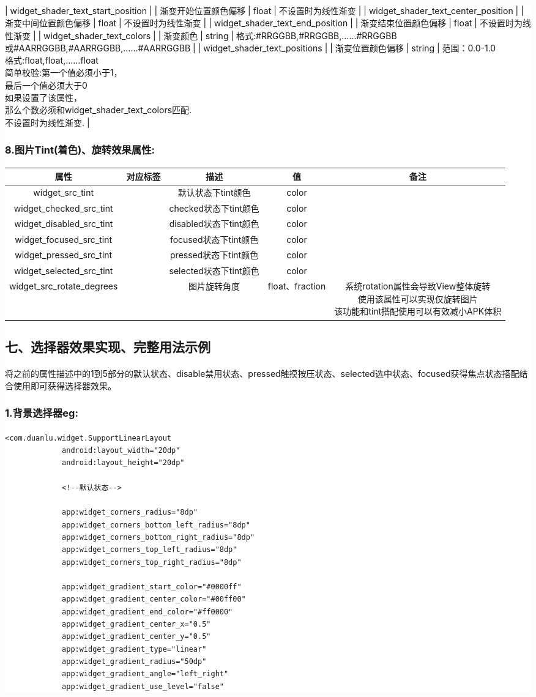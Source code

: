 | widget_shader_text_start_position |  | 渐变开始位置颜色偏移 | float | 不设置时为线性渐变 |
| widget_shader_text_center_position |  | 渐变中间位置颜色偏移 | float | 不设置时为线性渐变 |
| widget_shader_text_end_position |  | 渐变结束位置颜色偏移 | float | 不设置时为线性渐变 |
| widget_shader_text_colors |  | 渐变颜色 | string | 格式:#RRGGBB,#RRGGBB,……#RRGGBB<br/>或#AARRGGBB,#AARRGGBB,……#AARRGGBB |
| widget_shader_text_positions |  | 渐变位置颜色偏移 | string | 范围：0.0-1.0<br/>格式:float,float,……float<br/>简单校验:第一个值必须小于1，<br/>最后一个值必须大于0<br/>如果设置了该属性，<br/>那么个数必须和widget_shader_text_colors匹配.<br/>不设置时为线性渐变. |
### 8.图片Tint(着色)、旋转效果属性:
| 属性 | 对应标签 | 描述 | 值 | 备注 |
| :-: | :-: |  :-: |  :-: |  :-: | 
| widget_src_tint |  | 默认状态下tint颜色 | color |  |
| widget_checked_src_tint |  | checked状态下tint颜色 | color |  |
| widget_disabled_src_tint |  | disabled状态下tint颜色 | color |  |
| widget_focused_src_tint |  | focused状态下tint颜色 | color |  |
| widget_pressed_src_tint |  | pressed状态下tint颜色 | color |  |
| widget_selected_src_tint |  | selected状态下tint颜色 | color |  |
| widget_src_rotate_degrees |  | 图片旋转角度 | float、fraction | 系统rotation属性会导致View整体旋转<br/>使用该属性可以实现仅旋转图片<br/>该功能和tint搭配使用可以有效减小APK体积 |

## 七、选择器效果实现、完整用法示例
将之前的属性描述中的1到5部分的默认状态、disable禁用状态、pressed触摸按压状态、selected选中状态、focused获得焦点状态搭配结合使用即可获得选择器效果。
### 1.背景选择器eg:
    <com.duanlu.widget.SupportLinearLayout
                 android:layout_width="20dp"
                 android:layout_height="20dp"
                 
                 <!--默认状态-->
                 
                 app:widget_corners_radius="8dp"
                 app:widget_corners_bottom_left_radius="8dp"
                 app:widget_corners_bottom_right_radius="8dp"
                 app:widget_corners_top_left_radius="8dp"
                 app:widget_corners_top_right_radius="8dp"
     
                 app:widget_gradient_start_color="#0000ff"
                 app:widget_gradient_center_color="#00ff00"
                 app:widget_gradient_end_color="#ff0000"
                 app:widget_gradient_center_x="0.5"
                 app:widget_gradient_center_y="0.5"
                 app:widget_gradient_type="linear"
                 app:widget_gradient_radius="50dp"
                 app:widget_gradient_angle="left_right"
                 app:widget_gradient_use_level="false"
     